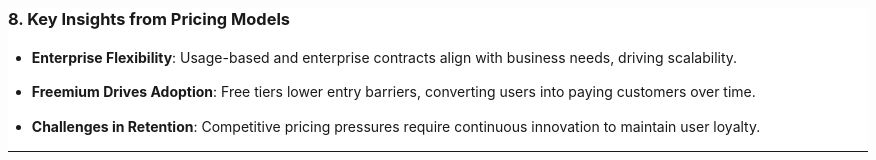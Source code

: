 
### **8\. Key Insights from Pricing Models**

* **Enterprise Flexibility**: Usage-based and enterprise contracts align with business needs, driving scalability.
    
* **Freemium Drives Adoption**: Free tiers lower entry barriers, converting users into paying customers over time.
    
* **Challenges in Retention**: Competitive pricing pressures require continuous innovation to maintain user loyalty.
    

---